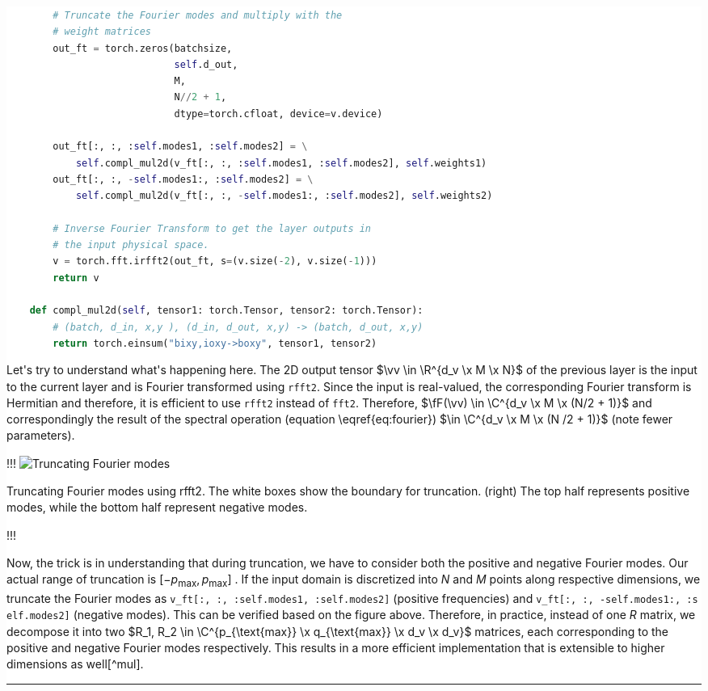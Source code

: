 ```python
        # Truncate the Fourier modes and multiply with the
        # weight matrices
        out_ft = torch.zeros(batchsize,
                             self.d_out,
                             M,
                             N//2 + 1,
                             dtype=torch.cfloat, device=v.device)

        out_ft[:, :, :self.modes1, :self.modes2] = \
            self.compl_mul2d(v_ft[:, :, :self.modes1, :self.modes2], self.weights1)
        out_ft[:, :, -self.modes1:, :self.modes2] = \
            self.compl_mul2d(v_ft[:, :, -self.modes1:, :self.modes2], self.weights2)

        # Inverse Fourier Transform to get the layer outputs in
        # the input physical space.
        v = torch.fft.irfft2(out_ft, s=(v.size(-2), v.size(-1)))
        return v

    def compl_mul2d(self, tensor1: torch.Tensor, tensor2: torch.Tensor):
        # (batch, d_in, x,y ), (d_in, d_out, x,y) -> (batch, d_out, x,y)
        return torch.einsum("bixy,ioxy->boxy", tensor1, tensor2)
```

Let's try to understand what's happening here. The 2D output tensor $\vv \in \R^{d_v \x M \x N}$ of the previous layer is the input to the current layer and is Fourier transformed using `rfft2`. Since the input is real-valued, the corresponding Fourier transform is Hermitian and therefore, it is efficient to use `rfft2` instead of `fft2`. Therefore, $\fF(\vv) \in \C^{d_v \x M \x (N/2 + 1)}$ and correspondingly the result of the spectral operation (equation \eqref{eq:fourier}) $\in \C^{d_v \x M \x (N /2 + 1)}$ (note fewer parameters).

!!!
<img  style="width:80%;min-width:400px;" src="/media/post_images/fft2d.webp" alt="Truncating Fourier modes">
<p class = "caption-text">Truncating Fourier modes using rfft2. The white boxes show the boundary for truncation. (right) The top half represents positive modes, while the bottom half represent negative modes.</p>
!!!

Now, the trick is in understanding that during truncation, we have to consider both the positive and negative Fourier modes. Our actual range of truncation is $[-p_{\text{max}}, p_{\text{max}}]$ . If the input domain is discretized into $N$ and $M$ points along respective dimensions, we truncate the Fourier modes as `v_ft[:, :, :self.modes1, :self.modes2]` (positive frequencies) and `v_ft[:, :, -self.modes1:, :self.modes2]` (negative modes). This can be verified based on the figure above. Therefore, in practice, instead of one $R$ matrix, we decompose it into two $R_1, R_2 \in \C^{p_{\text{max}} \x q_{\text{max}} \x d_v \x d_v}$ matrices, each corresponding to the positive and negative Fourier modes respectively. This results in a more efficient implementation that is extensible to higher dimensions as well[^mul].


----

[^fno]: Li, Z., Kovachki, N., Azizzadenesheli, K., Liu, B., Bhattacharya, K., Stuart, A., & Anandkumar, A. (2020). Fourier neural operator for parametric partial differential equations. arXiv preprint arXiv:2010.08895.

[^apps]: For a more detailed presentation of the applications of Neural Operators in general, refer to - Azizzadenesheli, K., Kovachki, N., Li, Z., Liu-Schiaffini, M., Kossaifi, J., & Anandkumar, A. (2024). *Neural operators for accelerating scientific simulations and design.* Nature Reviews Physics, 1-9.

[^anima]: The general form was described in the paper - Li, Zongyi, et al. *Neural operator: Graph kernel network for partial differential equations.* arXiv preprint arXiv:2003.03485 (2020).

[^trunc]: The bandlimited assumption may not always hold and yet we truncate to $p_{\text{max}}$ modes. Hence, it is usualy recommended to play around with the maximum frequency $p_{\text{max}}$ for each application. The original FNO paper recommends $p_{\text{max}, j} = 12$ for each channel/feature dimension $j$.


[^trick]: A clean implementation of the Fourier multiplication can be found [here](https://github.com/neuraloperator/neuraloperator/blob/13c7f112549bfcafe09a4c5512a90206141b3511/neuralop/layers/spectral_convolution.py#L526).
